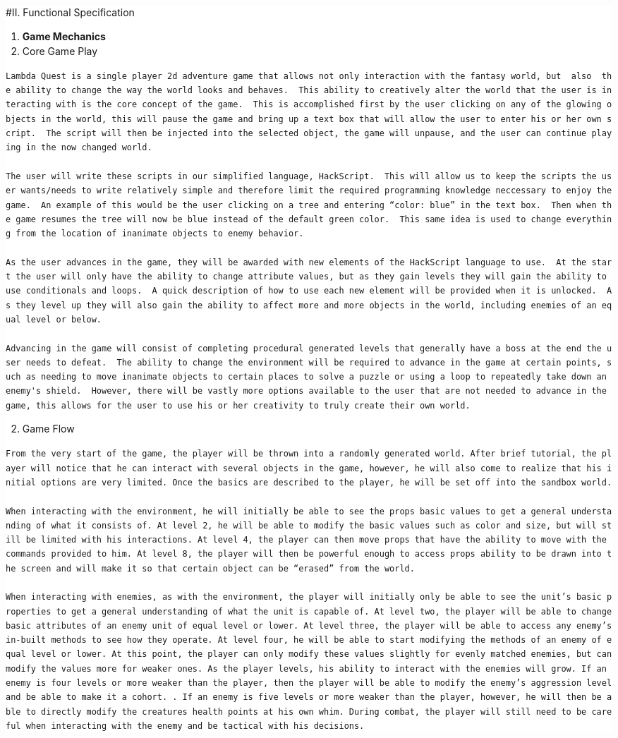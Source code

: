 #II.  Functional Specification

1.  **Game Mechanics**
  1.  Core Game Play
      
    Lambda Quest is a single player 2d adventure game that allows not only interaction with the fantasy world, but  also  the ability to change the way the world looks and behaves.  This ability to creatively alter the world that the user is interacting with is the core concept of the game.  This is accomplished first by the user clicking on any of the glowing objects in the world, this will pause the game and bring up a text box that will allow the user to enter his or her own script.  The script will then be injected into the selected object, the game will unpause, and the user can continue playing in the now changed world.  
	
    The user will write these scripts in our simplified language, HackScript.  This will allow us to keep the scripts the user wants/needs to write relatively simple and therefore limit the required programming knowledge neccessary to enjoy the game.  An example of this would be the user clicking on a tree and entering “color: blue” in the text box.  Then when the game resumes the tree will now be blue instead of the default green color.  This same idea is used to change everything from the location of inanimate objects to enemy behavior. 

  	As the user advances in the game, they will be awarded with new elements of the HackScript language to use.  At the start the user will only have the ability to change attribute values, but as they gain levels they will gain the ability to use conditionals and loops.  A quick description of how to use each new element will be provided when it is unlocked.  As they level up they will also gain the ability to affect more and more objects in the world, including enemies of an equal level or below.

  	Advancing in the game will consist of completing procedural generated levels that generally have a boss at the end the user needs to defeat.  The ability to change the environment will be required to advance in the game at certain points, such as needing to move inanimate objects to certain places to solve a puzzle or using a loop to repeatedly take down an enemy's shield.  However, there will be vastly more options available to the user that are not needed to advance in the game, this allows for the user to use his or her creativity to truly create their own world.
	
  2.  Game Flow

	From the very start of the game, the player will be thrown into a randomly generated world. After brief tutorial, the player will notice that he can interact with several objects in the game, however, he will also come to realize that his initial options are very limited. Once the basics are described to the player, he will be set off into the sandbox world. 

	When interacting with the environment, he will initially be able to see the props basic values to get a general understanding of what it consists of. At level 2, he will be able to modify the basic values such as color and size, but will still be limited with his interactions. At level 4, the player can then move props that have the ability to move with the commands provided to him. At level 8, the player will then be powerful enough to access props ability to be drawn into the screen and will make it so that certain object can be “erased” from the world. 

	When interacting with enemies, as with the environment, the player will initially only be able to see the unit’s basic properties to get a general understanding of what the unit is capable of. At level two, the player will be able to change basic attributes of an enemy unit of equal level or lower. At level three, the player will be able to access any enemy’s in-built methods to see how they operate. At level four, he will be able to start modifying the methods of an enemy of equal level or lower. At this point, the player can only modify these values slightly for evenly matched enemies, but can modify the values more for weaker ones. As the player levels, his ability to interact with the enemies will grow. If an enemy is four levels or more weaker than the player, then the player will be able to modify the enemy’s aggression level and be able to make it a cohort. . If an enemy is five levels or more weaker than the player, however, he will then be able to directly modify the creatures health points at his own whim. During combat, the player will still need to be careful when interacting with the enemy and be tactical with his decisions. 
